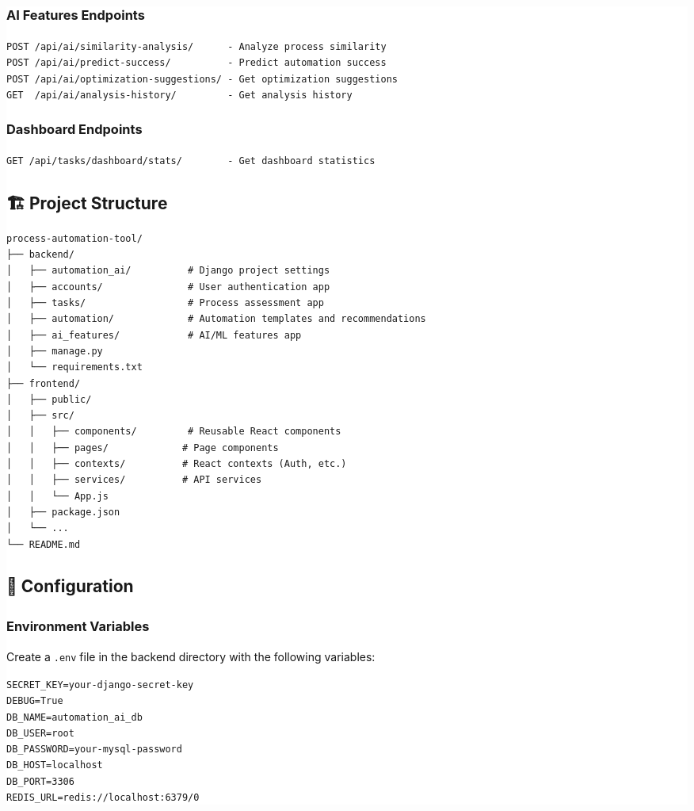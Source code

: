 ### AI Features Endpoints

```
POST /api/ai/similarity-analysis/      - Analyze process similarity
POST /api/ai/predict-success/          - Predict automation success
POST /api/ai/optimization-suggestions/ - Get optimization suggestions
GET  /api/ai/analysis-history/         - Get analysis history
```

### Dashboard Endpoints

```
GET /api/tasks/dashboard/stats/        - Get dashboard statistics
```

## 🏗 Project Structure

```
process-automation-tool/
├── backend/
│   ├── automation_ai/          # Django project settings
│   ├── accounts/               # User authentication app
│   ├── tasks/                  # Process assessment app
│   ├── automation/             # Automation templates and recommendations
│   ├── ai_features/            # AI/ML features app
│   ├── manage.py
│   └── requirements.txt
├── frontend/
│   ├── public/
│   ├── src/
│   │   ├── components/         # Reusable React components
│   │   ├── pages/             # Page components
│   │   ├── contexts/          # React contexts (Auth, etc.)
│   │   ├── services/          # API services
│   │   └── App.js
│   ├── package.json
│   └── ...
└── README.md
```

## 🔧 Configuration

### Environment Variables

Create a `.env` file in the backend directory with the following variables:

```env
SECRET_KEY=your-django-secret-key
DEBUG=True
DB_NAME=automation_ai_db
DB_USER=root
DB_PASSWORD=your-mysql-password
DB_HOST=localhost
DB_PORT=3306
REDIS_URL=redis://localhost:6379/0
```

